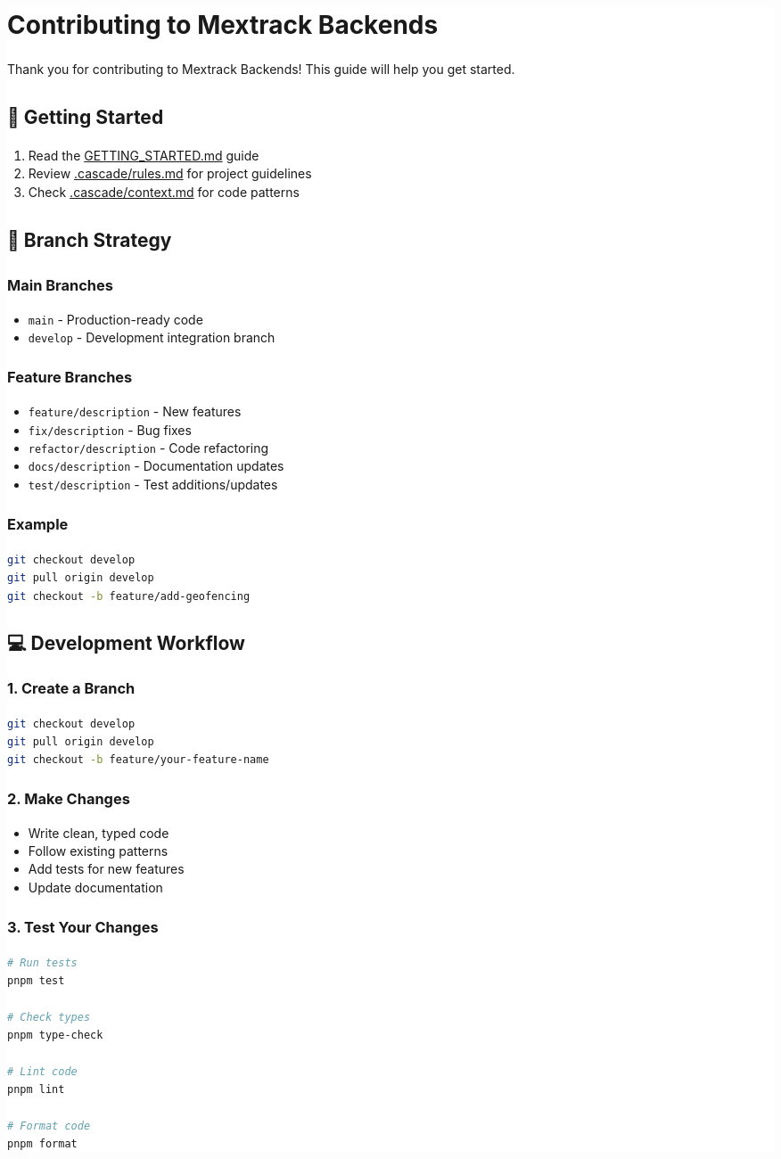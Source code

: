 # Contributing to Mextrack Backends

Thank you for contributing to Mextrack Backends! This guide will help you get started.

## 🚀 Getting Started

1. Read the [GETTING_STARTED.md](./GETTING_STARTED.md) guide
2. Review [.cascade/rules.md](./.cascade/rules.md) for project guidelines
3. Check [.cascade/context.md](./.cascade/context.md) for code patterns

## 🌿 Branch Strategy

### Main Branches
- `main` - Production-ready code
- `develop` - Development integration branch

### Feature Branches
- `feature/description` - New features
- `fix/description` - Bug fixes
- `refactor/description` - Code refactoring
- `docs/description` - Documentation updates
- `test/description` - Test additions/updates

### Example
```bash
git checkout develop
git pull origin develop
git checkout -b feature/add-geofencing
```

## 💻 Development Workflow

### 1. Create a Branch
```bash
git checkout develop
git pull origin develop
git checkout -b feature/your-feature-name
```

### 2. Make Changes
- Write clean, typed code
- Follow existing patterns
- Add tests for new features
- Update documentation

### 3. Test Your Changes
```bash
# Run tests
pnpm test

# Check types
pnpm type-check

# Lint code
pnpm lint

# Format code
pnpm format
```
